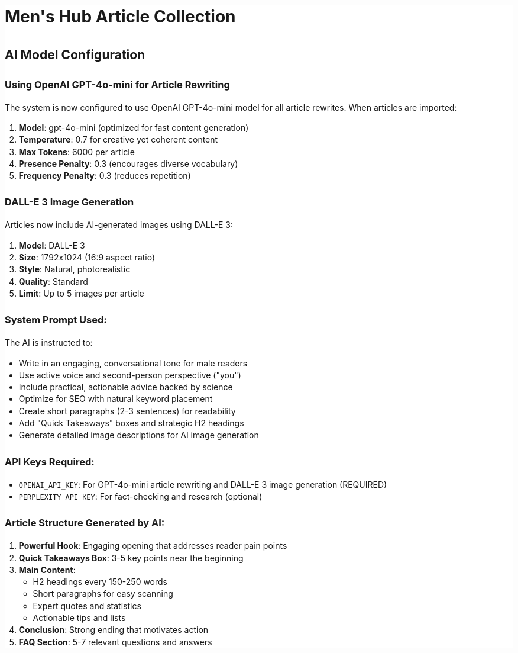 # Men's Hub Article Collection

## AI Model Configuration

### Using OpenAI GPT-4o-mini for Article Rewriting

The system is now configured to use OpenAI GPT-4o-mini model for all article rewrites. When articles are imported:

1. **Model**: gpt-4o-mini (optimized for fast content generation)
2. **Temperature**: 0.7 for creative yet coherent content
3. **Max Tokens**: 6000 per article
4. **Presence Penalty**: 0.3 (encourages diverse vocabulary)
5. **Frequency Penalty**: 0.3 (reduces repetition)

### DALL-E 3 Image Generation

Articles now include AI-generated images using DALL-E 3:

1. **Model**: DALL-E 3
2. **Size**: 1792x1024 (16:9 aspect ratio)
3. **Style**: Natural, photorealistic
4. **Quality**: Standard
5. **Limit**: Up to 5 images per article

### System Prompt Used:
The AI is instructed to:
- Write in an engaging, conversational tone for male readers
- Use active voice and second-person perspective ("you")
- Include practical, actionable advice backed by science
- Optimize for SEO with natural keyword placement
- Create short paragraphs (2-3 sentences) for readability
- Add "Quick Takeaways" boxes and strategic H2 headings
- Generate detailed image descriptions for AI image generation

### API Keys Required:
- `OPENAI_API_KEY`: For GPT-4o-mini article rewriting and DALL-E 3 image generation (REQUIRED)
- `PERPLEXITY_API_KEY`: For fact-checking and research (optional)

### Article Structure Generated by AI:
1. **Powerful Hook**: Engaging opening that addresses reader pain points
2. **Quick Takeaways Box**: 3-5 key points near the beginning
3. **Main Content**: 
   - H2 headings every 150-250 words
   - Short paragraphs for easy scanning
   - Expert quotes and statistics
   - Actionable tips and lists
4. **Conclusion**: Strong ending that motivates action
5. **FAQ Section**: 5-7 relevant questions and answers
